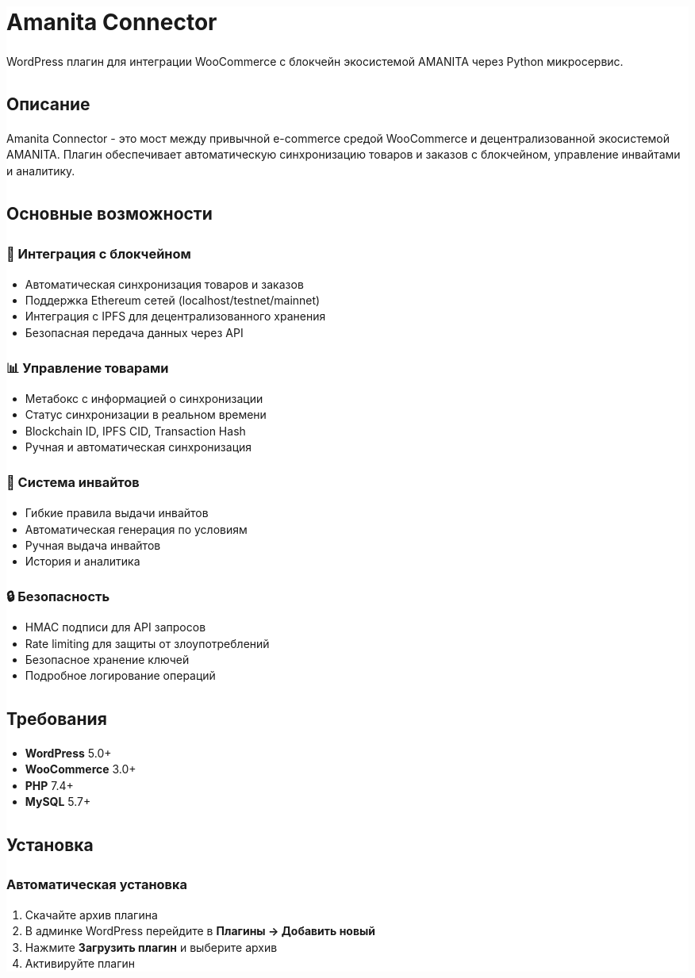 # Amanita Connector

WordPress плагин для интеграции WooCommerce с блокчейн экосистемой AMANITA через Python микросервис.

## Описание

Amanita Connector - это мост между привычной e-commerce средой WooCommerce и децентрализованной экосистемой AMANITA. Плагин обеспечивает автоматическую синхронизацию товаров и заказов с блокчейном, управление инвайтами и аналитику.

## Основные возможности

### 🔗 Интеграция с блокчейном
- Автоматическая синхронизация товаров и заказов
- Поддержка Ethereum сетей (localhost/testnet/mainnet)
- Интеграция с IPFS для децентрализованного хранения
- Безопасная передача данных через API

### 📊 Управление товарами
- Метабокс с информацией о синхронизации
- Статус синхронизации в реальном времени
- Blockchain ID, IPFS CID, Transaction Hash
- Ручная и автоматическая синхронизация

### 🎯 Система инвайтов
- Гибкие правила выдачи инвайтов
- Автоматическая генерация по условиям
- Ручная выдача инвайтов
- История и аналитика

### 🔒 Безопасность
- HMAC подписи для API запросов
- Rate limiting для защиты от злоупотреблений
- Безопасное хранение ключей
- Подробное логирование операций

## Требования

- **WordPress** 5.0+
- **WooCommerce** 3.0+
- **PHP** 7.4+
- **MySQL** 5.7+

## Установка

### Автоматическая установка
1. Скачайте архив плагина
2. В админке WordPress перейдите в **Плагины → Добавить новый**
3. Нажмите **Загрузить плагин** и выберите архив
4. Активируйте плагин
